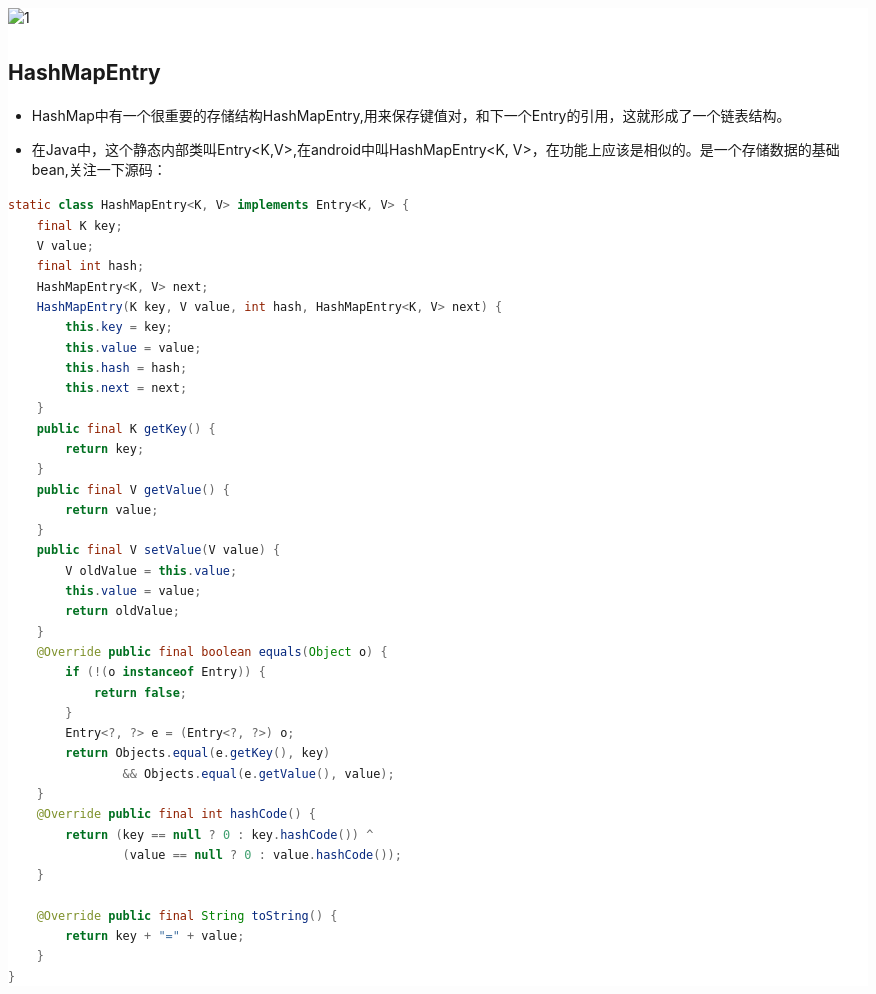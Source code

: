 ![1](http://7xtjec.com1.z0.glb.clouddn.com/hm.png)


## HashMapEntry

- HashMap中有一个很重要的存储结构HashMapEntry,用来保存键值对，和下一个Entry的引用，这就形成了一个链表结构。

- 在Java中，这个静态内部类叫Entry<K,V>,在android中叫HashMapEntry<K, V>，在功能上应该是相似的。是一个存储数据的基础bean,关注一下源码：


```java
static class HashMapEntry<K, V> implements Entry<K, V> {
    final K key;
    V value;
    final int hash;
    HashMapEntry<K, V> next;
    HashMapEntry(K key, V value, int hash, HashMapEntry<K, V> next) {
        this.key = key;
        this.value = value;
        this.hash = hash;
        this.next = next;
    }
    public final K getKey() {
        return key;
    }
    public final V getValue() {
        return value;
    }
    public final V setValue(V value) {
        V oldValue = this.value;
        this.value = value;
        return oldValue;
    }
    @Override public final boolean equals(Object o) {
        if (!(o instanceof Entry)) {
            return false;
        }
        Entry<?, ?> e = (Entry<?, ?>) o;
        return Objects.equal(e.getKey(), key)
                && Objects.equal(e.getValue(), value);
    }
    @Override public final int hashCode() {
        return (key == null ? 0 : key.hashCode()) ^
                (value == null ? 0 : value.hashCode());
    }

    @Override public final String toString() {
        return key + "=" + value;
    }
}
```

